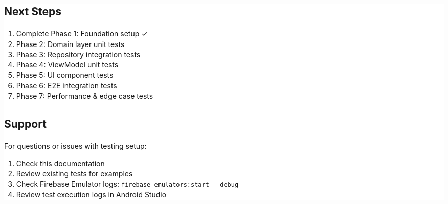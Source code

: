 ## Next Steps

1. Complete Phase 1: Foundation setup ✓
2. Phase 2: Domain layer unit tests
3. Phase 3: Repository integration tests
4. Phase 4: ViewModel unit tests
5. Phase 5: UI component tests
6. Phase 6: E2E integration tests
7. Phase 7: Performance & edge case tests

## Support

For questions or issues with testing setup:
1. Check this documentation
2. Review existing tests for examples
3. Check Firebase Emulator logs: `firebase emulators:start --debug`
4. Review test execution logs in Android Studio

